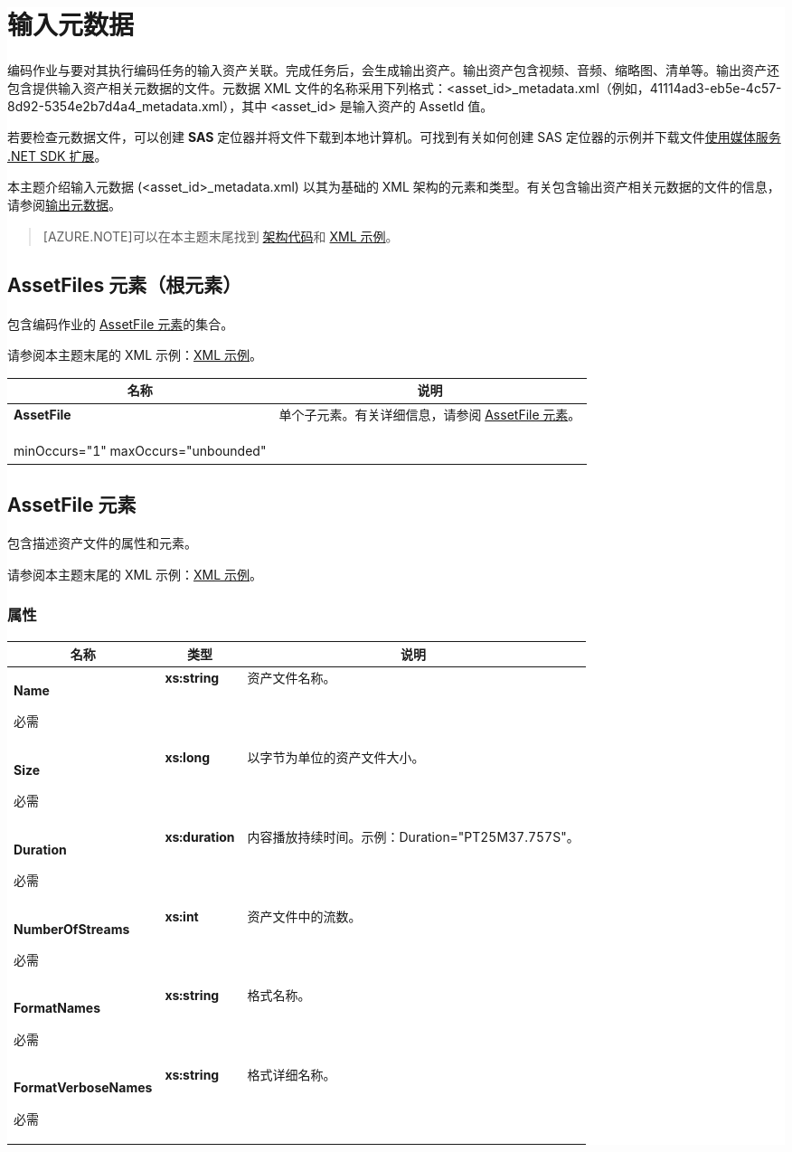 <properties
    pageTitle="Azure 媒体服务输入元数据架构 |Azure"
    description="本部分概述 Azure 媒体服务输入元数据架构。"
    author="Juliako"
    manager="erikre"
    editor=""
    services="media-services"
    documentationcenter="" />  

<tags
    ms.assetid="d72848e2-4b65-4c84-94bc-e2a90a6e7f47"
    ms.service="media-services"
    ms.workload="media"
    ms.tgt_pltfrm="na"
    ms.devlang="na"
    ms.topic="article"
    ms.date="10/26/2016"
    wacn.date="12/12/2016"
    ms.author="juliako" />  


# 输入元数据
编码作业与要对其执行编码任务的输入资产关联。完成任务后，会生成输出资产。输出资产包含视频、音频、缩略图、清单等。输出资产还包含提供输入资产相关元数据的文件。元数据 XML 文件的名称采用下列格式：&lt;asset\_id&gt;\_metadata.xml（例如，41114ad3-eb5e-4c57-8d92-5354e2b7d4a4\_metadata.xml），其中 &lt;asset\_id&gt; 是输入资产的 AssetId 值。

若要检查元数据文件，可以创建 **SAS** 定位器并将文件下载到本地计算机。可找到有关如何创建 SAS 定位器的示例并下载文件[使用媒体服务 .NET SDK 扩展](/documentation/articles/media-services-dotnet-get-started/)。

本主题介绍输入元数据 (&lt;asset\_id&gt;\_metadata.xml) 以其为基础的 XML 架构的元素和类型。有关包含输出资产相关元数据的文件的信息，请参阅[输出元数据](/documentation/articles/media-services-output-metadata-schema/)。

> [AZURE.NOTE]可以在本主题末尾找到 [架构代码](/documentation/articles/media-services-input-metadata-schema/#code)和 [XML 示例](/documentation/articles/media-services-input-metadata-schema/#xml)。


## <a name="AssetFiles"></a> AssetFiles 元素（根元素）
包含编码作业的 [AssetFile 元素](/documentation/articles/media-services-input-metadata-schema/#AssetFile)的集合。

请参阅本主题末尾的 XML 示例：[XML 示例](/documentation/articles/media-services-input-metadata-schema/#xml)。

| 名称 | 说明 |
| --- | --- |
| **AssetFile**<br /><br /> minOccurs="1" maxOccurs="unbounded" |单个子元素。有关详细信息，请参阅 [AssetFile 元素](/documentation/articles/media-services-input-metadata-schema/#AssetFile)。 |

## <a name="AssetFile"></a> AssetFile 元素
 包含描述资产文件的属性和元素。

 请参阅本主题末尾的 XML 示例：[XML 示例](/documentation/articles/media-services-input-metadata-schema/#xml)。

### 属性
| 名称 | 类型 | 说明 |
| --- | --- | --- |
| <p>**Name**</p><p>必需</p> |**xs:string** |资产文件名称。 |
| <p>**Size**</p><p>必需</p> |**xs:long** |以字节为单位的资产文件大小。 |
| <p>**Duration**</p><p>必需</p> |**xs:duration** |内容播放持续时间。示例：Duration="PT25M37.757S"。 |
| <p>**NumberOfStreams**</p><p>必需</p> |**xs:int** |资产文件中的流数。 |
| <p>**FormatNames**</p><p>必需</p> |**xs:string** |格式名称。 |
| <p>**FormatVerboseNames**</p><p>必需</p> |**xs:string** |格式详细名称。 |